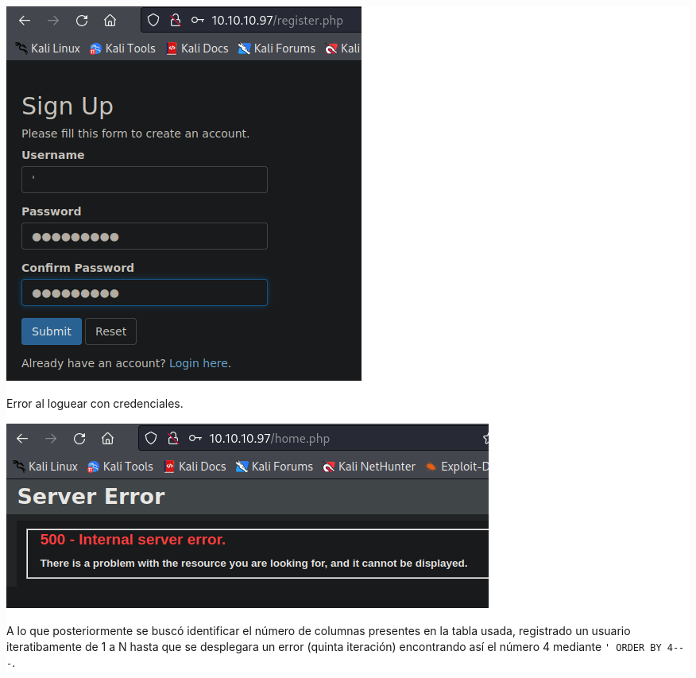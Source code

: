![Creación de usuario con comilla](images/exploit_3.png)

Error al loguear con credenciales.

![Error al realizar logueo](images/exploit_4.png)

A lo que posteriormente se buscó identificar el número de columnas presentes en la tabla usada, registrado un usuario iteratibamente de 1 a N hasta que se desplegara un error (quinta iteración) encontrando así el número 4 mediante `' ORDER BY 4-- -`.

